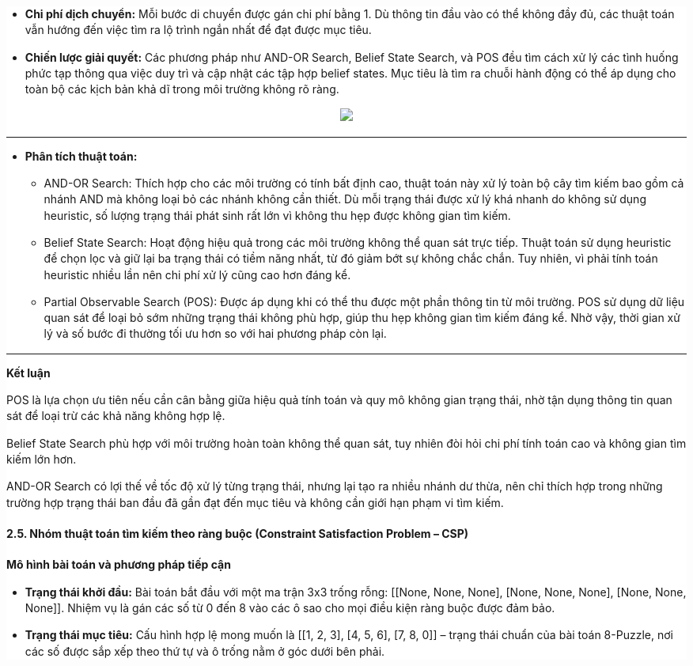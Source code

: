 - **Chi phí dịch chuyển:**
Mỗi bước di chuyển được gán chi phí bằng 1. Dù thông tin đầu vào có thể không đầy đủ, các thuật toán vẫn hướng đến việc tìm ra lộ trình ngắn nhất để đạt được mục tiêu.

- **Chiến lược giải quyết:**
Các phương pháp như AND-OR Search, Belief State Search, và POS đều tìm cách xử lý các tình huống phức tạp thông qua việc duy trì và cập nhật các tập hợp belief states. Mục tiêu là tìm ra chuỗi hành động có thể áp dụng cho toàn bộ các kịch bản khả dĩ trong môi trường không rõ ràng.

<p align="center">
  <img src="assets/Nhóm-4.gif" style="max-width: 100%; height: auto;" />
</p>

---
- **Phân tích thuật toán:**

    + AND-OR Search: Thích hợp cho các môi trường có tính bất định cao, thuật toán này xử lý toàn bộ cây tìm kiếm bao gồm cả nhánh AND mà không loại bỏ các nhánh không cần thiết. Dù mỗi trạng thái được xử lý khá nhanh do không sử dụng heuristic, số lượng trạng thái phát sinh rất lớn vì không thu hẹp được không gian tìm kiếm.

    + Belief State Search: Hoạt động hiệu quả trong các môi trường không thể quan sát trực tiếp. Thuật toán sử dụng heuristic để chọn lọc và giữ lại ba trạng thái có tiềm năng nhất, từ đó giảm bớt sự không chắc chắn. Tuy nhiên, vì phải tính toán heuristic nhiều lần nên chi phí xử lý cũng cao hơn đáng kể.

    + Partial Observable Search (POS): Được áp dụng khi có thể thu được một phần thông tin từ môi trường. POS sử dụng dữ liệu quan sát để loại bỏ sớm những trạng thái không phù hợp, giúp thu hẹp không gian tìm kiếm đáng kể. Nhờ vậy, thời gian xử lý và số bước đi thường tối ưu hơn so với hai phương pháp còn lại.
---
**Kết luận**

POS là lựa chọn ưu tiên nếu cần cân bằng giữa hiệu quả tính toán và quy mô không gian trạng thái, nhờ tận dụng thông tin quan sát để loại trừ các khả năng không hợp lệ.

Belief State Search phù hợp với môi trường hoàn toàn không thể quan sát, tuy nhiên đòi hỏi chi phí tính toán cao và không gian tìm kiếm lớn hơn.

AND-OR Search có lợi thế về tốc độ xử lý từng trạng thái, nhưng lại tạo ra nhiều nhánh dư thừa, nên chỉ thích hợp trong những trường hợp trạng thái ban đầu đã gần đạt đến mục tiêu và không cần giới hạn phạm vi tìm kiếm.



#### 2.5. Nhóm thuật toán tìm kiếm theo ràng buộc (Constraint Satisfaction Problem – CSP)
**Mô hình bài toán và phương pháp tiếp cận**

- **Trạng thái khởi đầu:**
Bài toán bắt đầu với một ma trận 3x3 trống rỗng: [[None, None, None], [None, None, None], [None, None, None]]. Nhiệm vụ là gán các số từ 0 đến 8 vào các ô sao cho mọi điều kiện ràng buộc được đảm bảo.

- **Trạng thái mục tiêu:**
Cấu hình hợp lệ mong muốn là [[1, 2, 3], [4, 5, 6], [7, 8, 0]] – trạng thái chuẩn của bài toán 8-Puzzle, nơi các số được sắp xếp theo thứ tự và ô trống nằm ở góc dưới bên phải.
